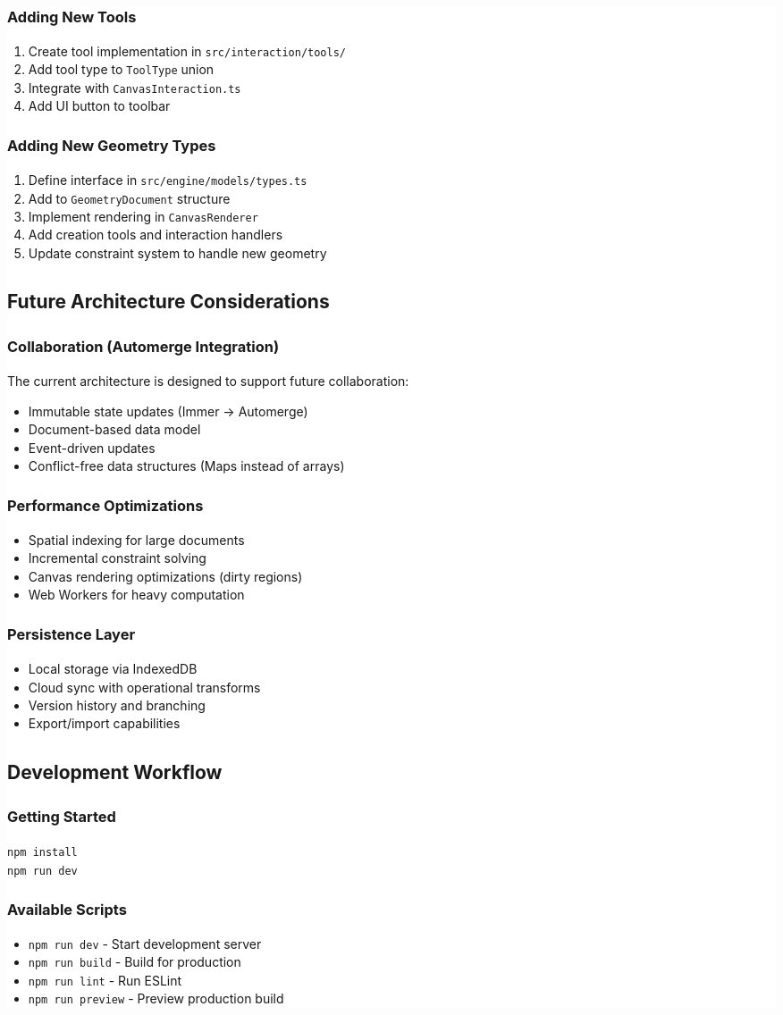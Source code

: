 ### Adding New Tools
1. Create tool implementation in `src/interaction/tools/`
2. Add tool type to `ToolType` union
3. Integrate with `CanvasInteraction.ts`
4. Add UI button to toolbar

### Adding New Geometry Types
1. Define interface in `src/engine/models/types.ts`
2. Add to `GeometryDocument` structure  
3. Implement rendering in `CanvasRenderer`
4. Add creation tools and interaction handlers
5. Update constraint system to handle new geometry

## Future Architecture Considerations

### Collaboration (Automerge Integration)
The current architecture is designed to support future collaboration:
- Immutable state updates (Immer → Automerge)
- Document-based data model
- Event-driven updates
- Conflict-free data structures (Maps instead of arrays)

### Performance Optimizations
- Spatial indexing for large documents
- Incremental constraint solving
- Canvas rendering optimizations (dirty regions)
- Web Workers for heavy computation

### Persistence Layer
- Local storage via IndexedDB
- Cloud sync with operational transforms
- Version history and branching
- Export/import capabilities

## Development Workflow

### Getting Started
```bash
npm install
npm run dev
```

### Available Scripts
- `npm run dev` - Start development server
- `npm run build` - Build for production  
- `npm run lint` - Run ESLint
- `npm run preview` - Preview production build
